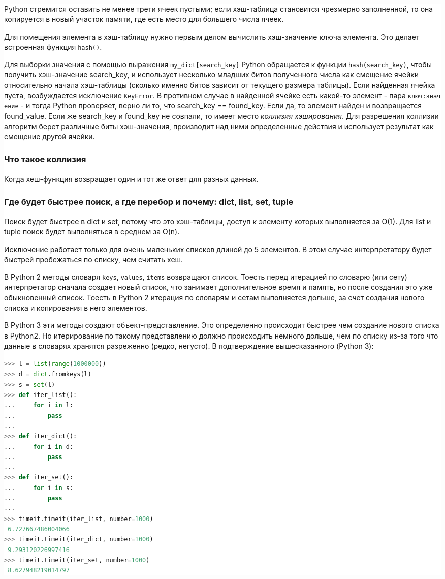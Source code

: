 Python стремится оставить не менее трети ячеек пустыми; если хэш-таблица становится чрезмерно заполненной, то она копируется в новый участок памяти, где есть место для большего числа ячеек.

Для помещения элемента в хэш-таблицу нужно первым делом вычислить хэш-значение ключа элемента. Это делает встроенная функция `hash()`.

Для выборки значения с помощью выражения `my_dict[search_key]` Python обращается к функции `hash(search_key)`, чтобы получить хэш-значение search_key, и использует несколько младших битов полученного числа как смещение ячейки относительно начала хэш-таблицы (сколько именно битов зависит от текущего размера таблицы). Если найденная ячейка пуста, возбуждается исключение `KeyError`. В противном случае в найденной ячейке есть какой-то элемент - пара `ключ:значение` - и тогда Python проверяет, верно ли то, что search_key == found_key. Если да, то элемент найден и возвращается found_value. Если же search_key и found_key не совпали, то имеет место *коллизия хэширования*. Для разрешения коллизии алгоритм берет различные биты хэш-значения, производит над ними определенные действия и использует результат как смещение другой ячейки.

### Что такое коллизия

Когда хеш-функция возвращает один и тот же ответ для разных данных.

### Где будет быстрее поиск, а где перебор и почему: dict, list, set, tuple

Поиск будет быстрее в dict и set, потому что это хэш-таблицы, доступ к элементу которых выполняется за O(1). Для list и tuple поиск будет выполняться в среднем за O(n).

Исключение работает только для очень маленьких списков длиной до 5 элементов. В этом случае интерпретатору будет быстрей пробежаться по списку, чем считать хеш.

В Python 2 методы словаря `keys`, `values`, `items` возвращают список. Тоесть перед итерацией по словарю (или сету) интерпретатор сначала создает новый список, что занимает дополнительное время и память, но после создания это уже обыкновенный список. Тоесть в Python 2 итерация по словарям и сетам выполняется дольше, за счет создания нового списка и копирования в него элементов.

В Python 3 эти методы создают объект-представление. Это определенно происходит быстрее чем создание нового списка в Python2. Но итерирование по такому представлению должно происходить немного дольше, чем по списку из-за того что данные в словарях хранятся разреженно (редко, негусто). В подтверждение вышесказанного (Python 3):

```python
>>> l = list(range(1000000))
>>> d = dict.fromkeys(l)
>>> s = set(l)
>>> def iter_list():
...     for i in l:
...         pass
...
>>> def iter_dict():
...     for i in d:
...         pass
...
>>> def iter_set():
...     for i in s:
...         pass
...
>>> timeit.timeit(iter_list, number=1000)
 6.727667486004066
>>> timeit.timeit(iter_dict, number=1000)
 9.293120226997416
>>> timeit.timeit(iter_set, number=1000)
 8.627948219014797
```